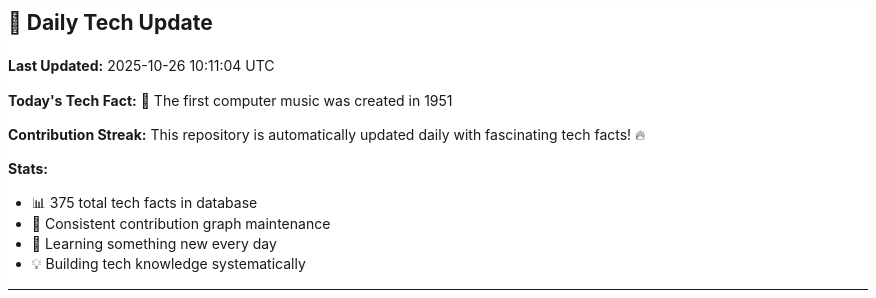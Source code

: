 


































































## 📅 Daily Tech Update
**Last Updated:** 2025-10-26 10:11:04 UTC

**Today's Tech Fact:** 🌈 The first computer music was created in 1951

**Contribution Streak:** This repository is automatically updated daily with fascinating tech facts! 🔥

**Stats:**
- 📊 375 total tech facts in database
- 🎯 Consistent contribution graph maintenance
- 🚀 Learning something new every day
- 💡 Building tech knowledge systematically

---
